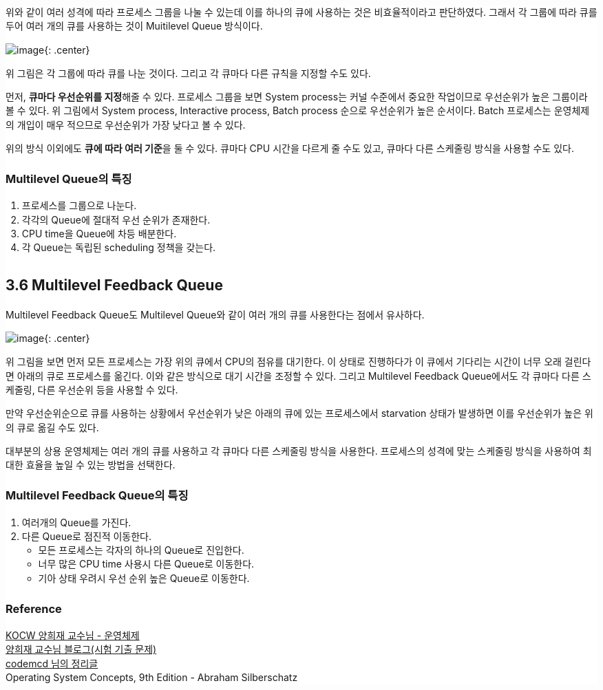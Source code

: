위와 같이 여러 성격에 따라 프로세스 그룹을 나눌 수 있는데 이를 하나의 큐에 사용하는 것은 비효율적이라고 판단하였다. 그래서 각 그룹에 따라 큐를 두어 여러 개의 큐를 사용하는 것이 Muitilevel Queue 방식이다.

<img width="800" alt="image" src="https://user-images.githubusercontent.com/37871541/78106173-d12da000-742d-11ea-82d9-f3010a2a1d7f.png">{: .center}

위 그림은 각 그룹에 따라 큐를 나눈 것이다. 그리고 각 큐마다 다른 규칙을 지정할 수도 있다.

먼저, **큐마다 우선순위를 지정**해줄 수 있다. 프로세스 그룹을 보면 System process는 커널 수준에서 중요한 작업이므로 우선순위가 높은 그룹이라 볼 수 있다. 위 그림에서 System process, Interactive process, Batch process 순으로 우선순위가 높은 순서이다. Batch 프로세스는 운영체제의 개입이 매우 적으므로 우선순위가 가장 낮다고 볼 수 있다.

위의 방식 이외에도 **큐에 따라 여러 기준**을 둘 수 있다. 큐마다 CPU 시간을 다르게 줄 수도 있고, 큐마다 다른 스케줄링 방식을 사용할 수도 있다.

### Multilevel Queue의 특징

1. 프로세스를 그룹으로 나눈다.
2. 각각의 Queue에 절대적 우선 순위가 존재한다.
3. CPU time을 Queue에 차등 배분한다.
4. 각 Queue는 독립된 scheduling 정책을 갖는다.

## 3.6 Multilevel Feedback Queue

Multilevel Feedback Queue도 Multilevel Queue와 같이 여러 개의 큐를 사용한다는 점에서 유사하다.

<img width="800" alt="image" src="https://user-images.githubusercontent.com/37871541/78106392-45684380-742e-11ea-9576-e1a34b4f661f.png">{: .center}

위 그림을 보면 먼저 모든 프로세스는 가장 위의 큐에서 CPU의 점유를 대기한다. 이 상태로 진행하다가 이 큐에서 기다리는 시간이 너무 오래 걸린다면 아래의 큐로 프로세스를 옮긴다. 이와 같은 방식으로 대기 시간을 조정할 수 있다. 그리고 Multilevel Feedback Queue에서도 각 큐마다 다른 스케줄링, 다른 우선순위 등을 사용할 수 있다.

만약 우선순위순으로 큐를 사용하는 상황에서 우선순위가 낮은 아래의 큐에 있는 프로세스에서 starvation 상태가 발생하면 이를 우선순위가 높은 위의 큐로 옮길 수도 있다.

대부분의 상용 운영체제는 여러 개의 큐를 사용하고 각 큐마다 다른 스케줄링 방식을 사용한다. 프로세스의 성격에 맞는 스케줄링 방식을 사용하여 최대한 효율을 높일 수 있는 방법을 선택한다.

### Multilevel Feedback Queue의 특징

1. 여러개의 Queue를 가진다.
2. 다른 Queue로 점진적 이동한다.
   - 모든 프로세스는 각자의 하나의 Queue로 진입한다.
   - 너무 많은 CPU time 사용시 다른 Queue로 이동한다.
   - 기아 상태 우려시 우선 순위 높은 Queue로 이동한다.

### Reference

[KOCW 양희재 교수님 - 운영체제](http://www.kocw.net/home/search/kemView.do?kemId=978503)  
[양희재 교수님 블로그(시험 기출 문제)](https://m.blog.naver.com/PostList.nhn?blogId=hjyang0&categoryNo=13)  
[codemcd 님의 정리글](https://velog.io/@codemcd/)  
Operating System Concepts, 9th Edition - Abraham Silberschatz
